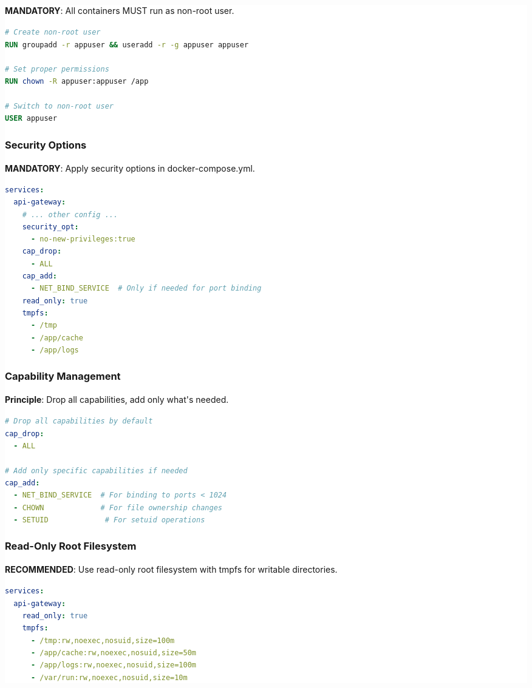 **MANDATORY**: All containers MUST run as non-root user.

```dockerfile
# Create non-root user
RUN groupadd -r appuser && useradd -r -g appuser appuser

# Set proper permissions
RUN chown -R appuser:appuser /app

# Switch to non-root user
USER appuser
```

### Security Options

**MANDATORY**: Apply security options in docker-compose.yml.

```yaml
services:
  api-gateway:
    # ... other config ...
    security_opt:
      - no-new-privileges:true
    cap_drop:
      - ALL
    cap_add:
      - NET_BIND_SERVICE  # Only if needed for port binding
    read_only: true
    tmpfs:
      - /tmp
      - /app/cache
      - /app/logs
```

### Capability Management

**Principle**: Drop all capabilities, add only what's needed.

```yaml
# Drop all capabilities by default
cap_drop:
  - ALL

# Add only specific capabilities if needed
cap_add:
  - NET_BIND_SERVICE  # For binding to ports < 1024
  - CHOWN             # For file ownership changes
  - SETUID             # For setuid operations
```

### Read-Only Root Filesystem

**RECOMMENDED**: Use read-only root filesystem with tmpfs for writable directories.

```yaml
services:
  api-gateway:
    read_only: true
    tmpfs:
      - /tmp:rw,noexec,nosuid,size=100m
      - /app/cache:rw,noexec,nosuid,size=50m
      - /app/logs:rw,noexec,nosuid,size=100m
      - /var/run:rw,noexec,nosuid,size=10m
```
